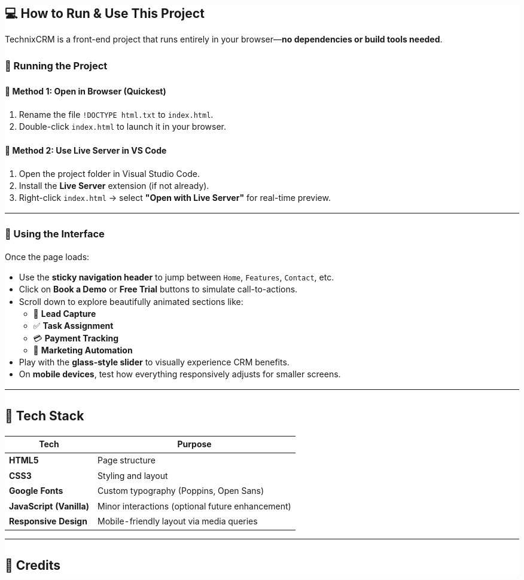 ## 💻 How to Run & Use This Project

TechnixCRM is a front-end project that runs entirely in your browser—**no dependencies or build tools needed**.

### 🚀 Running the Project

#### 🔹 Method 1: Open in Browser (Quickest)
1. Rename the file `!DOCTYPE html.txt` to `index.html`.
2. Double-click `index.html` to launch it in your browser.

#### 🔹 Method 2: Use Live Server in VS Code
1. Open the project folder in Visual Studio Code.
2. Install the **Live Server** extension (if not already).
3. Right-click `index.html` → select **"Open with Live Server"** for real-time preview.

---

### 🧭 Using the Interface

Once the page loads:

- Use the **sticky navigation header** to jump between `Home`, `Features`, `Contact`, etc.
- Click on **Book a Demo** or **Free Trial** buttons to simulate call-to-actions.
- Scroll down to explore beautifully animated sections like:
  - 💼 **Lead Capture**
  - ✅ **Task Assignment**
  - 💳 **Payment Tracking**
  - 📢 **Marketing Automation**
- Play with the **glass-style slider** to visually experience CRM benefits.
- On **mobile devices**, test how everything responsively adjusts for smaller screens.

---
## 🧰 Tech Stack

| Tech           | Purpose                       |
|----------------|-------------------------------|
| **HTML5**      | Page structure                |
| **CSS3**       | Styling and layout            |
| **Google Fonts** | Custom typography (Poppins, Open Sans) |
| **JavaScript (Vanilla)** | Minor interactions (optional future enhancement) |
| **Responsive Design** | Mobile-friendly layout via media queries |

---

## 🙌 Credits
